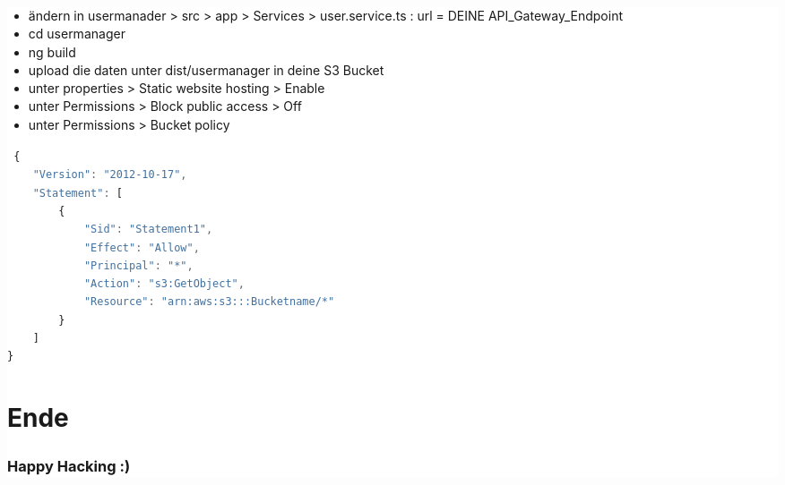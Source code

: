 - ändern in usermanader > src > app > Services > user.service.ts : url = DEINE API_Gateway_Endpoint
- cd usermanager
- ng build
- upload die daten unter dist/usermanager in deine S3 Bucket
- unter properties > Static website hosting > Enable
- unter Permissions > Block public access > Off
- unter Permissions > Bucket policy

```javascript
 {
    "Version": "2012-10-17",
    "Statement": [
        {
            "Sid": "Statement1",
            "Effect": "Allow",
            "Principal": "*",
            "Action": "s3:GetObject",
            "Resource": "arn:aws:s3:::Bucketname/*"
        }
    ]
}
```

# Ende

### Happy Hacking :)

